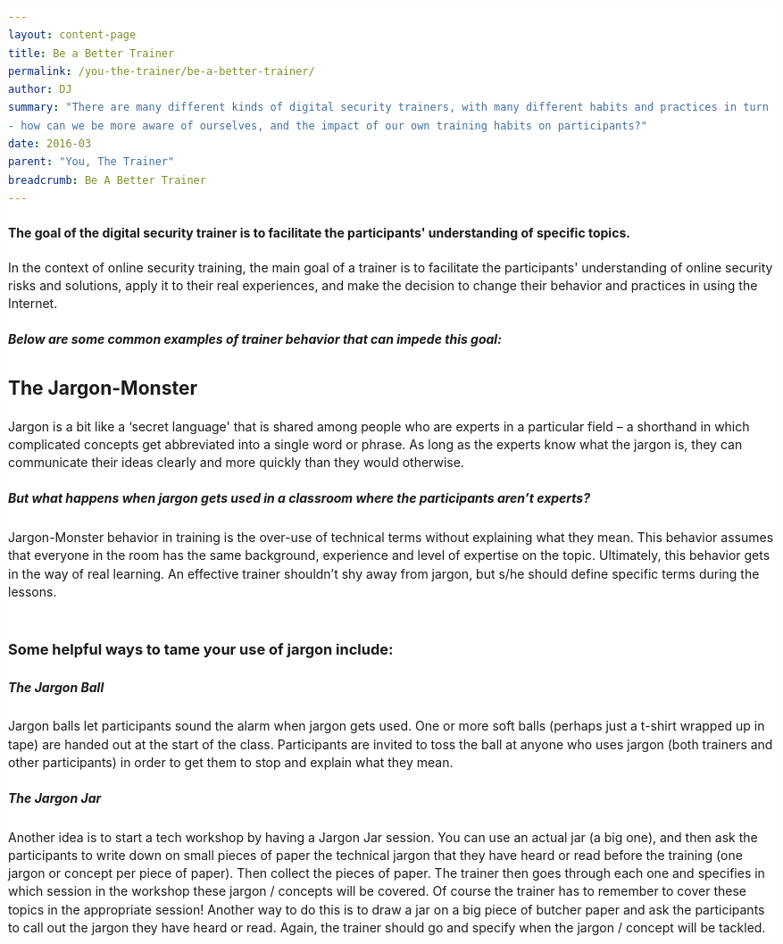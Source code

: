 ```yaml
---
layout: content-page
title: Be a Better Trainer
permalink: /you-the-trainer/be-a-better-trainer/
author: DJ
summary: "There are many different kinds of digital security trainers, with many different habits and practices in turn - how can we be more aware of ourselves, and the impact of our own training habits on participants?"
date: 2016-03
parent: "You, The Trainer"
breadcrumb: Be A Better Trainer
---
```

#### The goal of the digital security trainer is to facilitate the participants' understanding of specific topics.

In the context of online security training, the main goal of a trainer is to facilitate the participants' understanding of online security risks and solutions, apply it to their real experiences, and make the decision to change their behavior and practices in using the Internet. 

##### Below are some common examples of trainer behavior that can impede this goal:

## The Jargon-Monster
Jargon is a bit like a ‘secret language' that is shared among people who are experts in a particular field – a shorthand in which complicated concepts get abbreviated into a single word or phrase. As long as the experts know what the jargon is, they can communicate their ideas clearly and more quickly than they would otherwise.

##### *But what happens when jargon gets used in a classroom where the participants aren’t experts?*

Jargon-Monster behavior in training is the over-use of technical terms without explaining what they mean. This behavior assumes that everyone in the room has the same background, experience and level of expertise on the topic. Ultimately, this behavior gets in the way of real learning. An effective trainer shouldn’t shy away from jargon, but s/he should define specific terms during the lessons.
<br><br>

### Some helpful ways to tame your use of jargon include:

##### The Jargon Ball 
Jargon balls let participants sound the alarm when jargon gets used. One or more soft balls (perhaps just a t-shirt wrapped up in tape) are handed out at the start of the class. Participants are invited to toss the ball at anyone who uses jargon (both trainers and other participants) in order to get them to stop and explain what they mean.

##### The Jargon Jar
Another idea is to start a tech workshop by having a Jargon Jar session. You can use an actual jar (a big one), and then ask the participants to write down on small pieces of paper the technical jargon that they have heard or read before the training (one jargon or concept per piece of paper). Then collect the pieces of paper. The trainer then goes through each one and specifies in which session in the workshop these jargon / concepts will be covered. Of course the trainer has to remember to cover these topics in the appropriate session! Another way to do this is to draw a jar on a big piece of butcher paper and ask the participants to call out the jargon they have heard or read. Again, the trainer should go and specify when the jargon / concept will be tackled.
